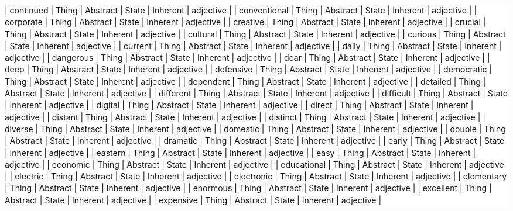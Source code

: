 | continued | Thing | Abstract | State | Inherent | adjective | 
| conventional | Thing | Abstract | State | Inherent | adjective | 
| corporate | Thing | Abstract | State | Inherent | adjective | 
| creative | Thing | Abstract | State | Inherent | adjective | 
| crucial | Thing | Abstract | State | Inherent | adjective | 
| cultural | Thing | Abstract | State | Inherent | adjective | 
| curious | Thing | Abstract | State | Inherent | adjective | 
| current | Thing | Abstract | State | Inherent | adjective | 
| daily | Thing | Abstract | State | Inherent | adjective | 
| dangerous | Thing | Abstract | State | Inherent | adjective | 
| dear | Thing | Abstract | State | Inherent | adjective | 
| deep | Thing | Abstract | State | Inherent | adjective | 
| defensive | Thing | Abstract | State | Inherent | adjective | 
| democratic | Thing | Abstract | State | Inherent | adjective | 
| dependent | Thing | Abstract | State | Inherent | adjective | 
| detailed | Thing | Abstract | State | Inherent | adjective | 
| different | Thing | Abstract | State | Inherent | adjective | 
| difficult | Thing | Abstract | State | Inherent | adjective | 
| digital | Thing | Abstract | State | Inherent | adjective | 
| direct | Thing | Abstract | State | Inherent | adjective | 
| distant | Thing | Abstract | State | Inherent | adjective | 
| distinct | Thing | Abstract | State | Inherent | adjective | 
| diverse | Thing | Abstract | State | Inherent | adjective | 
| domestic | Thing | Abstract | State | Inherent | adjective | 
| double | Thing | Abstract | State | Inherent | adjective | 
| dramatic | Thing | Abstract | State | Inherent | adjective | 
| early | Thing | Abstract | State | Inherent | adjective | 
| eastern | Thing | Abstract | State | Inherent | adjective | 
| easy | Thing | Abstract | State | Inherent | adjective | 
| economic | Thing | Abstract | State | Inherent | adjective | 
| educational | Thing | Abstract | State | Inherent | adjective | 
| electric | Thing | Abstract | State | Inherent | adjective | 
| electronic | Thing | Abstract | State | Inherent | adjective | 
| elementary | Thing | Abstract | State | Inherent | adjective | 
| enormous | Thing | Abstract | State | Inherent | adjective | 
| excellent | Thing | Abstract | State | Inherent | adjective | 
| expensive | Thing | Abstract | State | Inherent | adjective | 
